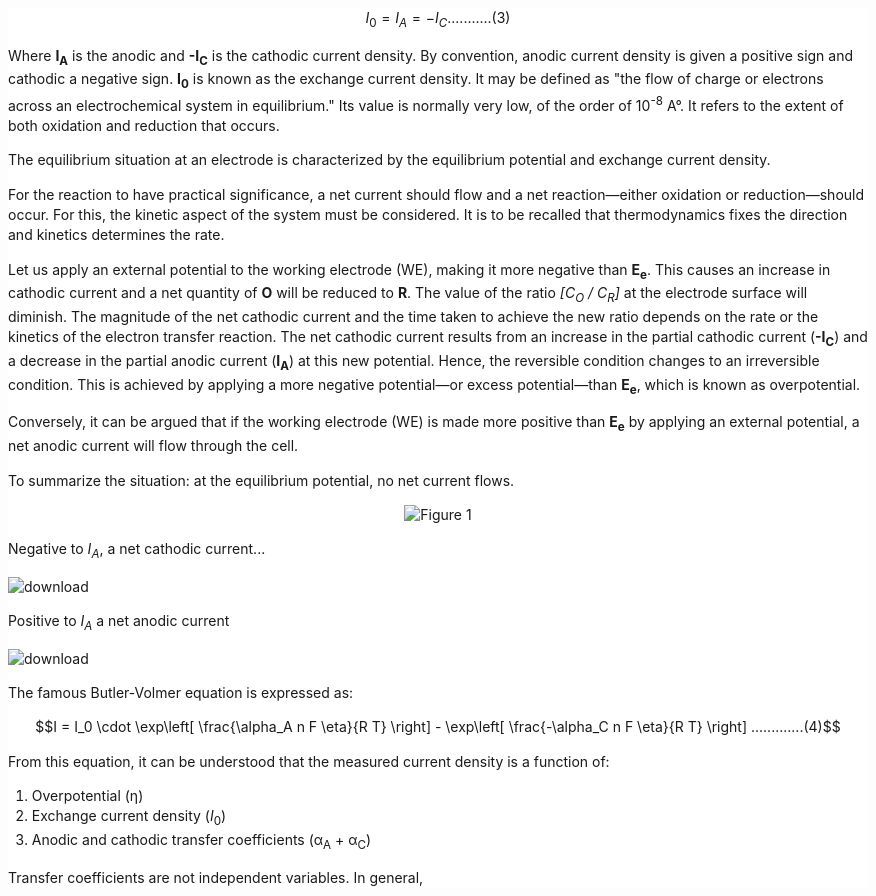
$$I_0=I_A=-I_C...........(3)$$

<p>Where <strong>I<sub>A</sub></strong> is the anodic and <strong>-I<sub>C</sub></strong> is the cathodic current density. By convention, anodic current density is given a positive sign and cathodic a negative sign. <strong>I<sub>0</sub></strong> is known as the exchange current density. It may be defined as "the flow of charge or electrons across an electrochemical system in equilibrium." Its value is normally very low, of the order of 10<sup>-8</sup> A°. It refers to the extent of both oxidation and reduction that occurs.</p>

<p>The equilibrium situation at an electrode is characterized by the equilibrium potential and exchange current density.</p>

<p>For the reaction to have practical significance, a net current should flow and a net reaction—either oxidation or reduction—should occur. For this, the kinetic aspect of the system must be considered. It is to be recalled that thermodynamics fixes the direction and kinetics determines the rate.</p>

<p>Let us apply an external potential to the working electrode (WE), making it more negative than <strong>E<sub>e</sub></strong>. This causes an increase in cathodic current and a net quantity of <strong>O</strong> will be reduced to <strong>R</strong>. The value of the ratio <em>[C<sub>O</sub> / C<sub>R</sub>]</em> at the electrode surface will diminish. The magnitude of the net cathodic current and the time taken to achieve the new ratio depends on the rate or the kinetics of the electron transfer reaction. The net cathodic current results from an increase in the partial cathodic current (<strong>-I<sub>C</sub></strong>) and a decrease in the partial anodic current (<strong>I<sub>A</sub></strong>) at this new potential. Hence, the reversible condition changes to an irreversible condition. This is achieved by applying a more negative potential—or excess potential—than <strong>E<sub>e</sub></strong>, which is known as overpotential.</p>

<p>Conversely, it can be argued that if the working electrode (WE) is made more positive than <strong>E<sub>e</sub></strong> by applying an external potential, a net anodic current will flow through the cell.</p>

<p>To summarize the situation: at the equilibrium potential, no net current flows.</p>

<div style="display: block; margin-left: auto; margin-right: auto; text-align: center; width: fit-content;"><img src="https://github.com/user-attachments/assets/0a15efa5-a41f-46f5-8195-9f384b50adae" alt="Figure 1" style="max-width: 200px; height: auto;"><p style="text-align: center; font-size: smaller; font-style: italic;"></p></div>



Negative to $I_A$, a net cathodic current...

![download](https://github.com/user-attachments/assets/977774dd-a388-4372-895a-518554fb6fa1)

Positive to $I_A$  a net anodic current

![download](https://github.com/user-attachments/assets/e2ee1694-52cb-486f-8541-a91cf460917b)

The famous Butler-Volmer equation is expressed as:

$$I = I_0 \cdot \exp\left[ \frac{\alpha_A n F \eta}{R T} \right] - \exp\left[ \frac{-\alpha_C n F \eta}{R T} \right] .............(4)$$

<p>
  From this equation, it can be understood that the measured current density is a function of:
</p>
<ol>
  <li>
    Overpotential (&#x3B7;)
  </li>
  <li>
    Exchange current density (<i>I</i><sub>0</sub>)
  </li>
  <li>
    Anodic and cathodic transfer coefficients (&alpha;<sub>A</sub> + &alpha;<sub>C</sub>)
  </li>
</ol>
<p>
  Transfer coefficients are not independent variables. In general,
</p>
